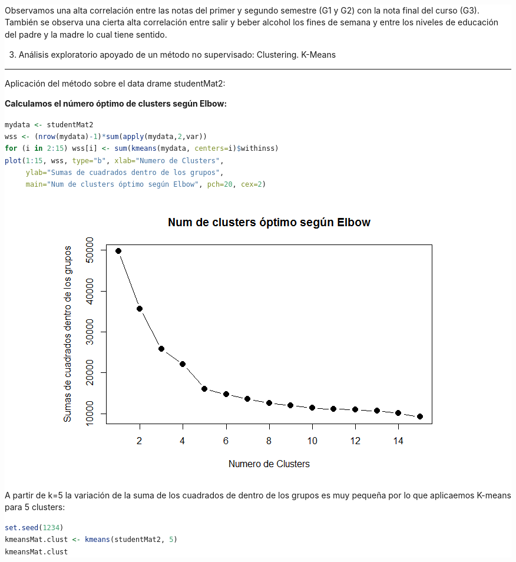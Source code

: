 Observamos una alta correlación entre las notas del primer y segundo semestre (G1 y G2) con la nota final del curso (G3). También se observa una cierta alta correlación entre salir y beber alcohol los fines de semana y entre los niveles de educación del padre y la madre lo cual tiene sentido.

3. Análisis exploratorio apoyado de un método no supervisado: Clustering. K-Means
---------------------------------------------------------------------------------

Aplicación del método sobre el data drame studentMat2:

**Calculamos el número óptimo de clusters según Elbow:**

``` r
mydata <- studentMat2 
wss <- (nrow(mydata)-1)*sum(apply(mydata,2,var)) 
for (i in 2:15) wss[i] <- sum(kmeans(mydata, centers=i)$withinss)
plot(1:15, wss, type="b", xlab="Numero de Clusters", 
     ylab="Sumas de cuadrados dentro de los grupos", 
     main="Num de clusters óptimo según Elbow", pch=20, cex=2)
```

<img src="M3-Tarea_1_files/figure-markdown_github-ascii_identifiers/unnamed-chunk-12-1.png" angle=90 style="display: block; margin: auto;" />

A partir de k=5 la variación de la suma de los cuadrados de dentro de los grupos es muy pequeña por lo que aplicaemos K-means para 5 clusters:

``` r
set.seed(1234) 
kmeansMat.clust <- kmeans(studentMat2, 5) 
kmeansMat.clust
```
